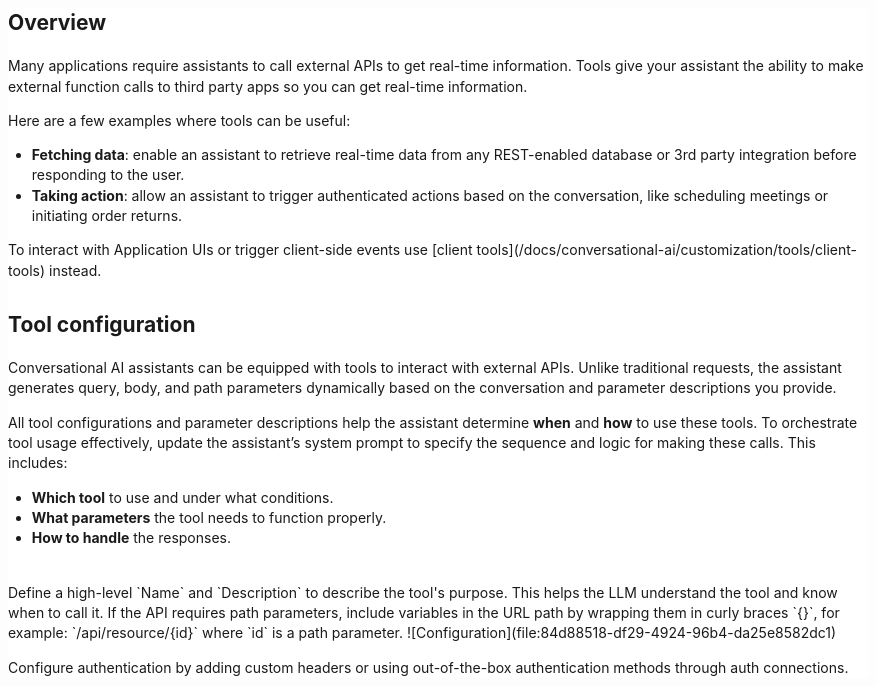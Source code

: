 ## Overview

Many applications require assistants to call external APIs to get real-time information. Tools give your assistant the ability to make external function calls to third party apps so you can get real-time information.

Here are a few examples where tools can be useful:

- **Fetching data**: enable an assistant to retrieve real-time data from any REST-enabled database or 3rd party integration before responding to the user.
- **Taking action**: allow an assistant to trigger authenticated actions based on the conversation, like scheduling meetings or initiating order returns.

<Info>
  To interact with Application UIs or trigger client-side events use [client
  tools](/docs/conversational-ai/customization/tools/client-tools) instead.
</Info>

## Tool configuration

Conversational AI assistants can be equipped with tools to interact with external APIs. Unlike traditional requests, the assistant generates query, body, and path parameters dynamically based on the conversation and parameter descriptions you provide.

All tool configurations and parameter descriptions help the assistant determine **when** and **how** to use these tools. To orchestrate tool usage effectively, update the assistant’s system prompt to specify the sequence and logic for making these calls. This includes:

- **Which tool** to use and under what conditions.
- **What parameters** the tool needs to function properly.
- **How to handle** the responses.

<br />

<Tabs>

<Tab title="Configuration">
Define a high-level `Name` and `Description` to describe the tool's purpose. This helps the LLM understand the tool and know when to call it.

<Info>
  If the API requires path parameters, include variables in the URL path by wrapping them in curly
  braces `{}`, for example: `/api/resource/{id}` where `id` is a path parameter.
</Info>

<Frame background="subtle">
  ![Configuration](file:84d88518-df29-4924-96b4-da25e8582dc1)
</Frame>

</Tab>

<Tab title="Authentication">

Configure authentication by adding custom headers or using out-of-the-box authentication methods through auth connections.
